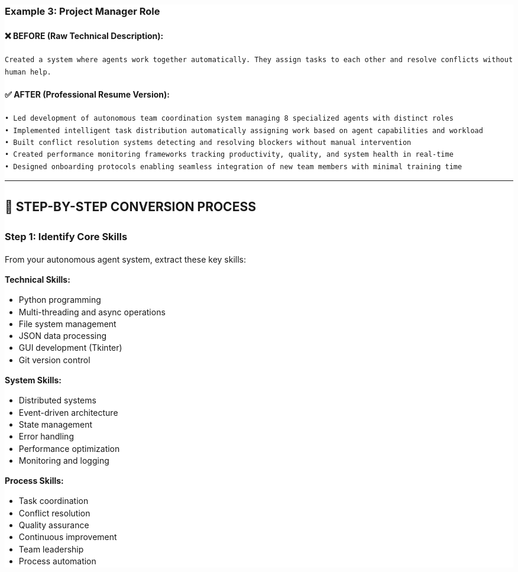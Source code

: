 
### **Example 3: Project Manager Role**

#### ❌ BEFORE (Raw Technical Description):
```
Created a system where agents work together automatically. They assign tasks to each other and resolve conflicts without human help.
```

#### ✅ AFTER (Professional Resume Version):
```
• Led development of autonomous team coordination system managing 8 specialized agents with distinct roles
• Implemented intelligent task distribution automatically assigning work based on agent capabilities and workload
• Built conflict resolution systems detecting and resolving blockers without manual intervention
• Created performance monitoring frameworks tracking productivity, quality, and system health in real-time
• Designed onboarding protocols enabling seamless integration of new team members with minimal training time
```

---

## 📝 STEP-BY-STEP CONVERSION PROCESS

### **Step 1: Identify Core Skills**
From your autonomous agent system, extract these key skills:

**Technical Skills:**
- Python programming
- Multi-threading and async operations
- File system management
- JSON data processing
- GUI development (Tkinter)
- Git version control

**System Skills:**
- Distributed systems
- Event-driven architecture
- State management
- Error handling
- Performance optimization
- Monitoring and logging

**Process Skills:**
- Task coordination
- Conflict resolution
- Quality assurance
- Continuous improvement
- Team leadership
- Process automation
